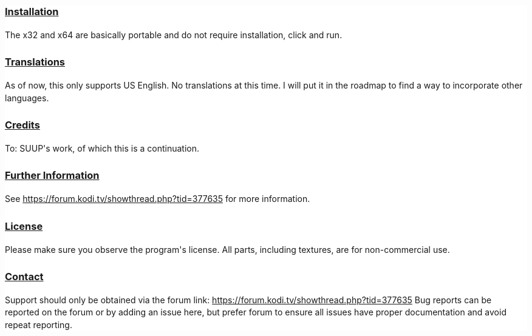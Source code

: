 ### <ins>Installation</ins>

The x32 and x64 are basically portable and do not require installation, click and run.

### <ins>Translations</ins>
As of now, this only supports US English. No translations at this time. I will put it in the roadmap to find a way to incorporate other languages.

### <ins>Credits</ins>
To: SUUP's work, of which this is a continuation.

### <ins>Further Information</ins>
See https://forum.kodi.tv/showthread.php?tid=377635 for more information.

### <ins>License</ins>
Please make sure you observe the program's license. All parts, including textures, are for non-commercial use.

### <ins>Contact</ins>
Support should only be obtained via the forum link: https://forum.kodi.tv/showthread.php?tid=377635 
Bug reports can be reported on the forum or by adding an issue here, but prefer forum to ensure all issues have proper documentation and avoid repeat reporting.